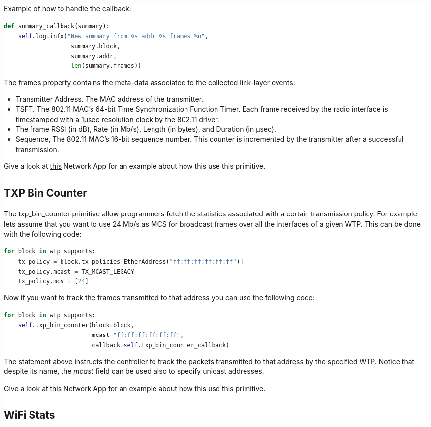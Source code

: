 Example of how to handle the callback:

```python
def summary_callback(summary):
    self.log.info("New summary from %s addr %s frames %u", 
                   summary.block,
                   summary.addr, 
                   len(summary.frames))
```

The frames property contains the meta-data associated to the collected link-layer events:
* Transmitter Address. The MAC address of the transmitter.
* TSFT. The 802.11 MAC’s 64-bit Time Synchronization Function Timer. Each frame received by the radio interface is timestamped with a 1μsec resolution clock by the 802.11 driver.
* The frame RSSI (in dB), Rate (in Mb/s), Length (in bytes), and Duration (in μsec).
* Sequence, The 802.11 MAC’s 16-bit sequence number. This counter is incremented by the transmitter after a successful transmission.

Give a look at [this](https://github.com/5g-empower/empower-runtime/blob/master/empower/apps/survey/survey.py)  Network App for an example about how this use this primitive.

<a name="txp_bin_counter"/>

## TXP Bin Counter

The txp_bin_counter primitive allow programmers fetch the statistics associated with a certain transmission policy. For example lets assume that you want to use 24 Mb/s as MCS for broadcast frames over all the interfaces of a given WTP. This can be done with the following code:

```python
for block in wtp.supports:
    tx_policy = block.tx_policies[EtherAddress("ff:ff:ff:ff:ff:ff")]
    tx_policy.mcast = TX_MCAST_LEGACY
    tx_policy.mcs = [24]
```

Now if you want to track the frames transmitted to that address you can use the following code:

```python
for block in wtp.supports:
    self.txp_bin_counter(block=block,
                         mcast="ff:ff:ff:ff:ff:ff",
                         callback=self.txp_bin_counter_callback)
```

The statement above instructs the controller to track the packets transmitted to that address by the specified WTP. Notice that despite its name, the _mcast_ field can be used also to specify unicast addresses.

Give a look at [this](https://github.com/5g-empower/empower-runtime/blob/master/empower/apps/pollers/txpstatspoller.py)  Network App for an example about how this use this primitive.

<a name="wifi_stats"/>

## WiFi Stats
